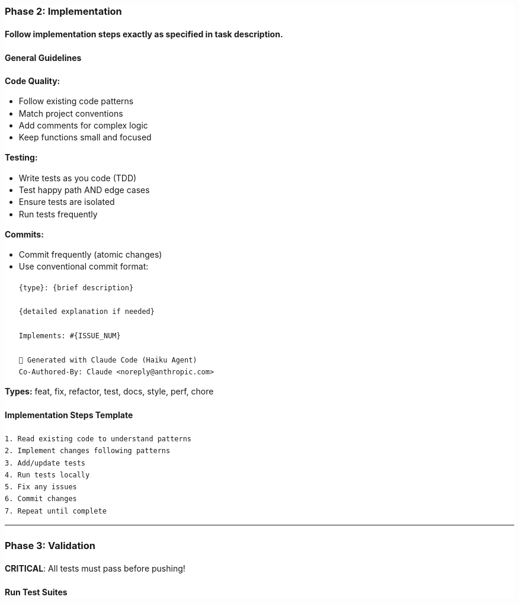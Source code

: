 
### Phase 2: Implementation

**Follow implementation steps exactly as specified in task description.**

#### General Guidelines

**Code Quality:**
- Follow existing code patterns
- Match project conventions
- Add comments for complex logic
- Keep functions small and focused

**Testing:**
- Write tests as you code (TDD)
- Test happy path AND edge cases
- Ensure tests are isolated
- Run tests frequently

**Commits:**
- Commit frequently (atomic changes)
- Use conventional commit format:
  ```
  {type}: {brief description}

  {detailed explanation if needed}

  Implements: #{ISSUE_NUM}

  🤖 Generated with Claude Code (Haiku Agent)
  Co-Authored-By: Claude <noreply@anthropic.com>
  ```

**Types:** feat, fix, refactor, test, docs, style, perf, chore

#### Implementation Steps Template

```
1. Read existing code to understand patterns
2. Implement changes following patterns
3. Add/update tests
4. Run tests locally
5. Fix any issues
6. Commit changes
7. Repeat until complete
```

---

### Phase 3: Validation

**CRITICAL**: All tests must pass before pushing!

#### Run Test Suites
